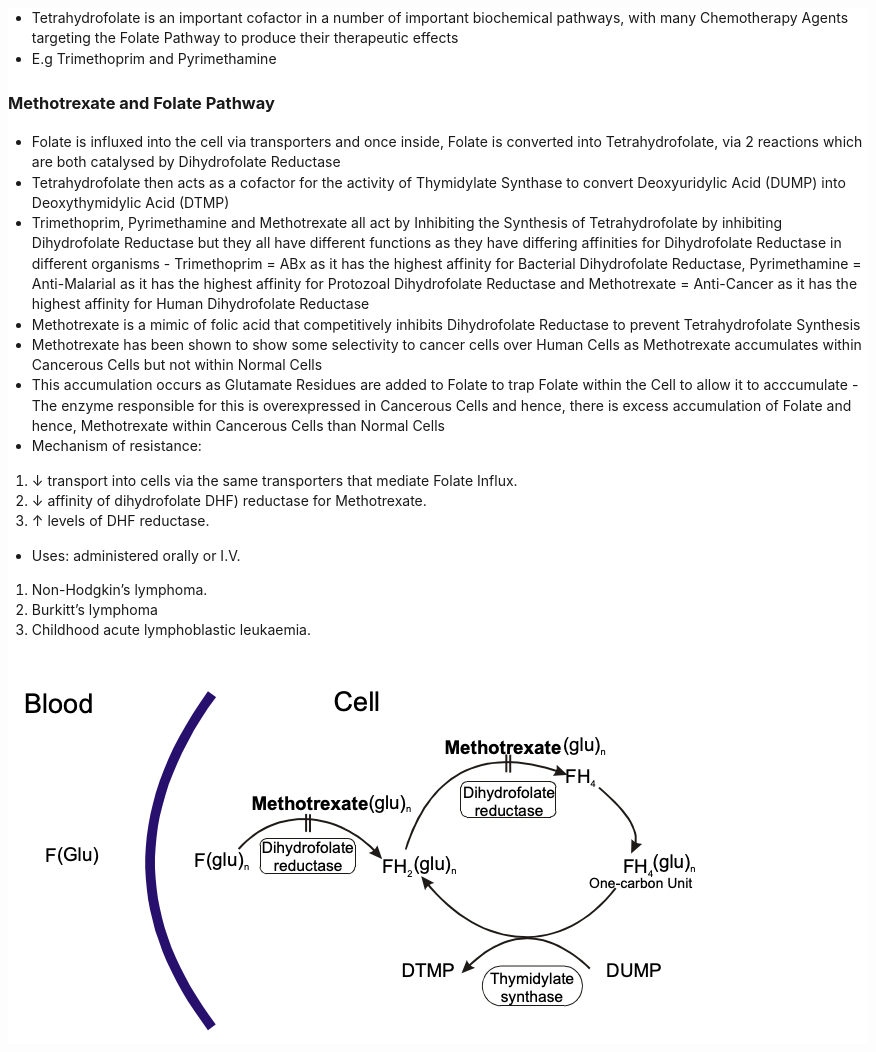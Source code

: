 
- Tetrahydrofolate is an important cofactor in a number of important biochemical pathways, with many Chemotherapy Agents targeting the Folate Pathway to produce their therapeutic effects
- E.g Trimethoprim and Pyrimethamine

### Methotrexate and Folate Pathway

- Folate is influxed into the cell via transporters and once inside, Folate is converted into Tetrahydrofolate, via 2 reactions which are both catalysed by Dihydrofolate Reductase
- Tetrahydrofolate then acts as a cofactor for the activity of Thymidylate Synthase to convert Deoxyuridylic Acid (DUMP) into Deoxythymidylic Acid (DTMP)
- Trimethoprim, Pyrimethamine and Methotrexate all act by Inhibiting the Synthesis of Tetrahydrofolate by inhibiting Dihydrofolate Reductase but they all have different functions as they have differing affinities for Dihydrofolate Reductase in different organisms - Trimethoprim = ABx as it has the highest affinity for Bacterial Dihydrofolate Reductase, Pyrimethamine = Anti-Malarial as it has the highest affinity for Protozoal Dihydrofolate Reductase and Methotrexate = Anti-Cancer as it has the highest affinity for Human Dihydrofolate Reductase
- Methotrexate is a mimic of folic acid that competitively inhibits Dihydrofolate Reductase to prevent Tetrahydrofolate Synthesis
- Methotrexate has been shown to show some selectivity to cancer cells over Human Cells as Methotrexate accumulates within Cancerous Cells but not within Normal Cells
- This accumulation occurs as Glutamate Residues are added to Folate to trap Folate within the Cell to allow it to acccumulate - The enzyme responsible for this is overexpressed in Cancerous Cells and hence, there is excess accumulation of Folate and hence, Methotrexate within Cancerous Cells than Normal Cells
- Mechanism of resistance:
1. ↓ transport into cells via the same transporters that mediate Folate Influx.
2. ↓ affinity of dihydrofolate DHF) reductase for Methotrexate.
3. ↑ levels of DHF reductase.
- Uses: administered orally or I.V.
1. Non-Hodgkin’s lymphoma.
2. Burkitt’s lymphoma
3. Childhood acute lymphoblastic leukaemia.

![Screenshot 2022-03-27 at 23.53.39.png](%5BUMP2047%5D%20Pharmacology%20of%20Chemotherapy%201a94b77192a14e45ac70584eac6ae075/Screenshot_2022-03-27_at_23.53.39.png)
